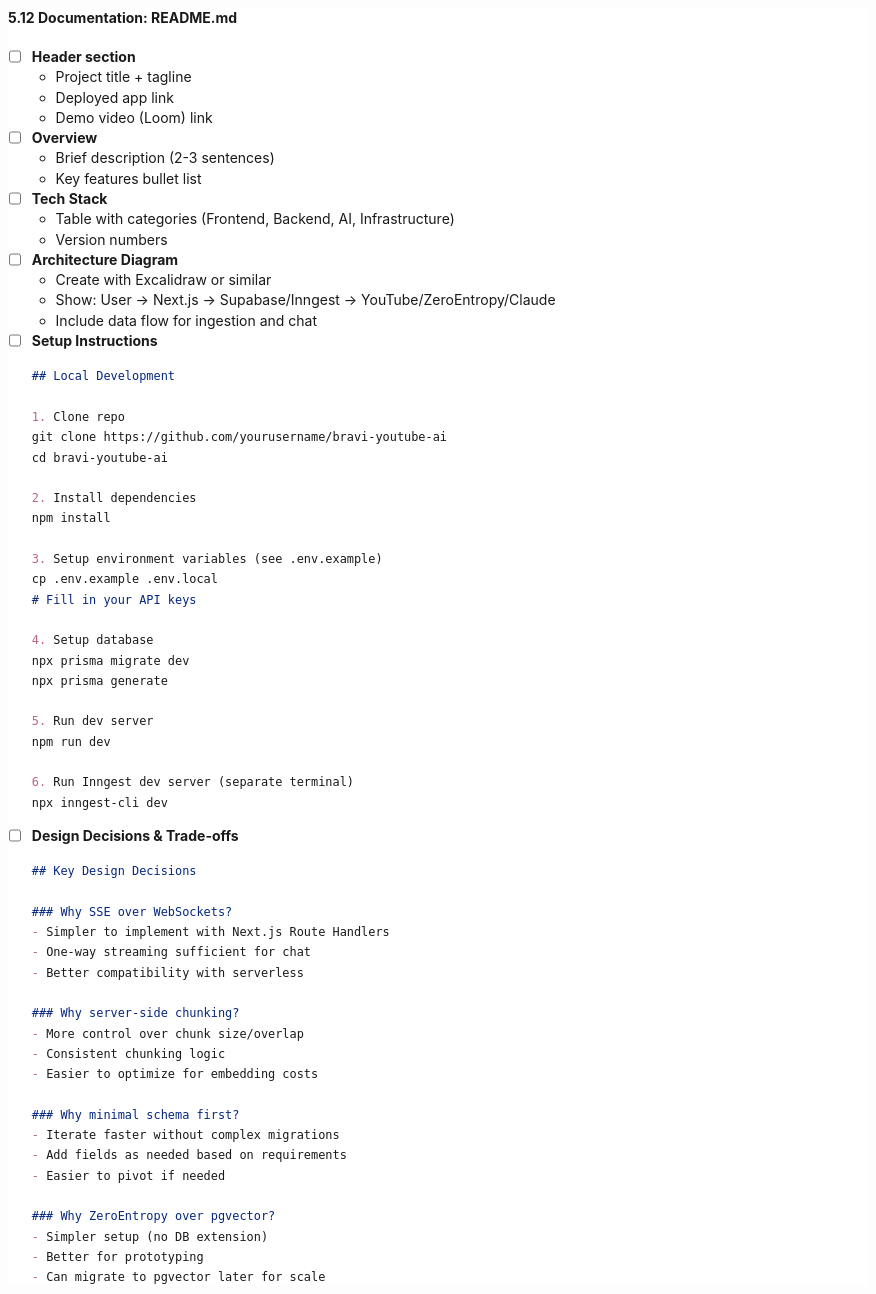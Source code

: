 #### 5.12 Documentation: README.md
- [ ] **Header section**
  - Project title + tagline
  - Deployed app link
  - Demo video (Loom) link
- [ ] **Overview**
  - Brief description (2-3 sentences)
  - Key features bullet list
- [ ] **Tech Stack**
  - Table with categories (Frontend, Backend, AI, Infrastructure)
  - Version numbers
- [ ] **Architecture Diagram**
  - Create with Excalidraw or similar
  - Show: User → Next.js → Supabase/Inngest → YouTube/ZeroEntropy/Claude
  - Include data flow for ingestion and chat
- [ ] **Setup Instructions**
  ```markdown
  ## Local Development
  
  1. Clone repo
  git clone https://github.com/yourusername/bravi-youtube-ai
  cd bravi-youtube-ai
  
  2. Install dependencies
  npm install
  
  3. Setup environment variables (see .env.example)
  cp .env.example .env.local
  # Fill in your API keys
  
  4. Setup database
  npx prisma migrate dev
  npx prisma generate
  
  5. Run dev server
  npm run dev
  
  6. Run Inngest dev server (separate terminal)
  npx inngest-cli dev
  ```
- [ ] **Design Decisions & Trade-offs**
  ```markdown
  ## Key Design Decisions
  
  ### Why SSE over WebSockets?
  - Simpler to implement with Next.js Route Handlers
  - One-way streaming sufficient for chat
  - Better compatibility with serverless
  
  ### Why server-side chunking?
  - More control over chunk size/overlap
  - Consistent chunking logic
  - Easier to optimize for embedding costs
  
  ### Why minimal schema first?
  - Iterate faster without complex migrations
  - Add fields as needed based on requirements
  - Easier to pivot if needed
  
  ### Why ZeroEntropy over pgvector?
  - Simpler setup (no DB extension)
  - Better for prototyping
  - Can migrate to pgvector later for scale
  ```
